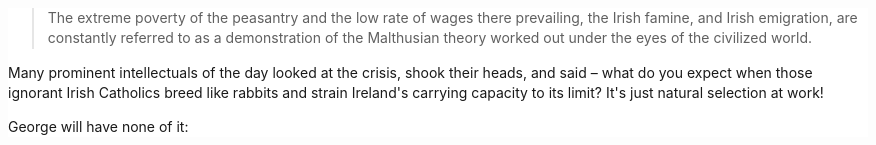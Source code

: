 > The extreme poverty of the peasantry and the low rate of wages there prevailing, the Irish famine, and Irish emigration, are constantly referred to as a demonstration of the Malthusian theory worked out under the eyes of the civilized world.

Many prominent intellectuals of the day looked at the crisis, shook their heads, and said – what do you expect when those ignorant Irish Catholics breed like rabbits and strain Ireland's carrying capacity to its limit? It's just natural selection at work!

George will have none of it:

